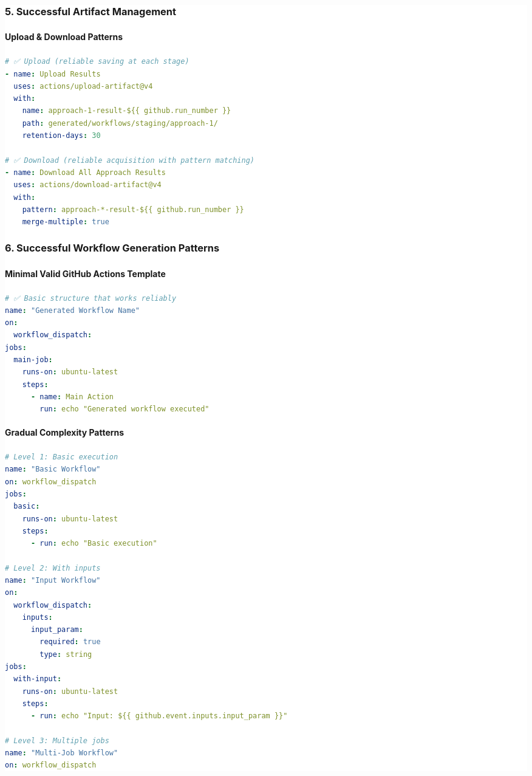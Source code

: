 ### 5. **Successful Artifact Management**

#### **Upload & Download Patterns**
```yaml
# ✅ Upload (reliable saving at each stage)
- name: Upload Results
  uses: actions/upload-artifact@v4
  with:
    name: approach-1-result-${{ github.run_number }}
    path: generated/workflows/staging/approach-1/
    retention-days: 30

# ✅ Download (reliable acquisition with pattern matching)
- name: Download All Approach Results
  uses: actions/download-artifact@v4
  with:
    pattern: approach-*-result-${{ github.run_number }}
    merge-multiple: true
```

### 6. **Successful Workflow Generation Patterns**

#### **Minimal Valid GitHub Actions Template**
```yaml
# ✅ Basic structure that works reliably
name: "Generated Workflow Name"
on:
  workflow_dispatch:
jobs:
  main-job:
    runs-on: ubuntu-latest
    steps:
      - name: Main Action
        run: echo "Generated workflow executed"
```

#### **Gradual Complexity Patterns**
```yaml
# Level 1: Basic execution
name: "Basic Workflow"
on: workflow_dispatch
jobs:
  basic:
    runs-on: ubuntu-latest
    steps:
      - run: echo "Basic execution"

# Level 2: With inputs
name: "Input Workflow"  
on:
  workflow_dispatch:
    inputs:
      input_param:
        required: true
        type: string
jobs:
  with-input:
    runs-on: ubuntu-latest
    steps:
      - run: echo "Input: ${{ github.event.inputs.input_param }}"

# Level 3: Multiple jobs
name: "Multi-Job Workflow"
on: workflow_dispatch
```